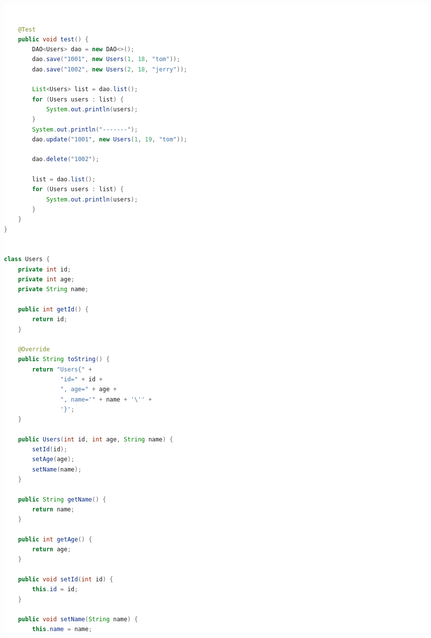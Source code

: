 ```java


    @Test
    public void test() {
        DAO<Users> dao = new DAO<>();
        dao.save("1001", new Users(1, 18, "tom"));
        dao.save("1002", new Users(2, 18, "jerry"));

        List<Users> list = dao.list();
        for (Users users : list) {
            System.out.println(users);
        }
        System.out.println("-------");
        dao.update("1001", new Users(1, 19, "tom"));

        dao.delete("1002");

        list = dao.list();
        for (Users users : list) {
            System.out.println(users);
        }
    }
}


class Users {
    private int id;
    private int age;
    private String name;

    public int getId() {
        return id;
    }

    @Override
    public String toString() {
        return "Users{" +
                "id=" + id +
                ", age=" + age +
                ", name='" + name + '\'' +
                '}';
    }

    public Users(int id, int age, String name) {
        setId(id);
        setAge(age);
        setName(name);
    }

    public String getName() {
        return name;
    }

    public int getAge() {
        return age;
    }

    public void setId(int id) {
        this.id = id;
    }

    public void setName(String name) {
        this.name = name;
```